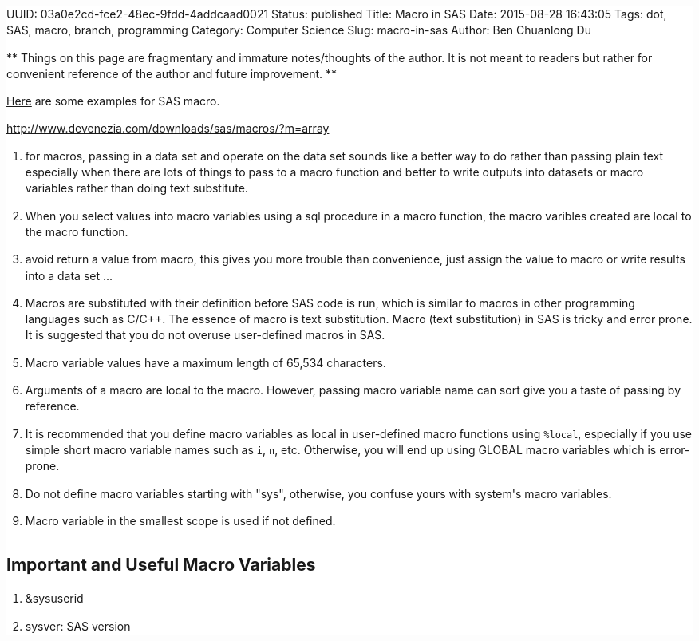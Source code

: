 UUID: 03a0e2cd-fce2-48ec-9fdd-4addcaad0021
Status: published
Title: Macro in SAS
Date: 2015-08-28 16:43:05
Tags: dot, SAS, macro, branch, programming
Category: Computer Science
Slug: macro-in-sas
Author: Ben Chuanlong Du

**
Things on this page are
fragmentary and immature notes/thoughts of the author.
It is not meant to readers
but rather for convenient reference of the author and future improvement.
**

[Here](https://bitbucket.org/dclong/sas_learn/src/) are some examples for SAS macro.

http://www.devenezia.com/downloads/sas/macros/?m=array

1. for macros, passing in a data set and operate on the data set sounds like a better way to do 
rather than passing plain text especially when there are lots of things to pass to a macro function 
and better to write outputs into datasets or macro variables rather than doing text substitute.

4. When you select values into macro variables using a sql procedure in a macro function, 
the macro varibles created are local to the macro function.

1. avoid return a value from macro, this gives you more trouble than convenience, 
just assign the value to macro or write results into a data set ...

1. Macros are substituted with their definition before SAS code is run,
which is similar to macros in other programming languages such as C/C++.
The essence of macro is text substitution.
Macro (text substitution) in SAS is tricky and error prone. 
It is suggested that you do not overuse user-defined macros in SAS.

2. Macro variable values have a maximum length of 65,534 characters. 

8. Arguments of a macro are local to the macro.
However, passing macro variable name can sort give you a taste of passing by reference.

9. It is recommended that 
you define macro variables as local in user-defined macro functions using `%local`,
especially if you use simple short macro variable names such as `i`, `n`, etc. 
Otherwise, you will end up using GLOBAL macro variables which is error-prone.

1. Do not define macro variables starting with "sys", 
otherwise, 
you confuse yours with system's macro variables.

2. Macro variable in the smallest scope is used if not defined.

## Important and Useful Macro Variables

1. &sysuserid

2. sysver: SAS version
